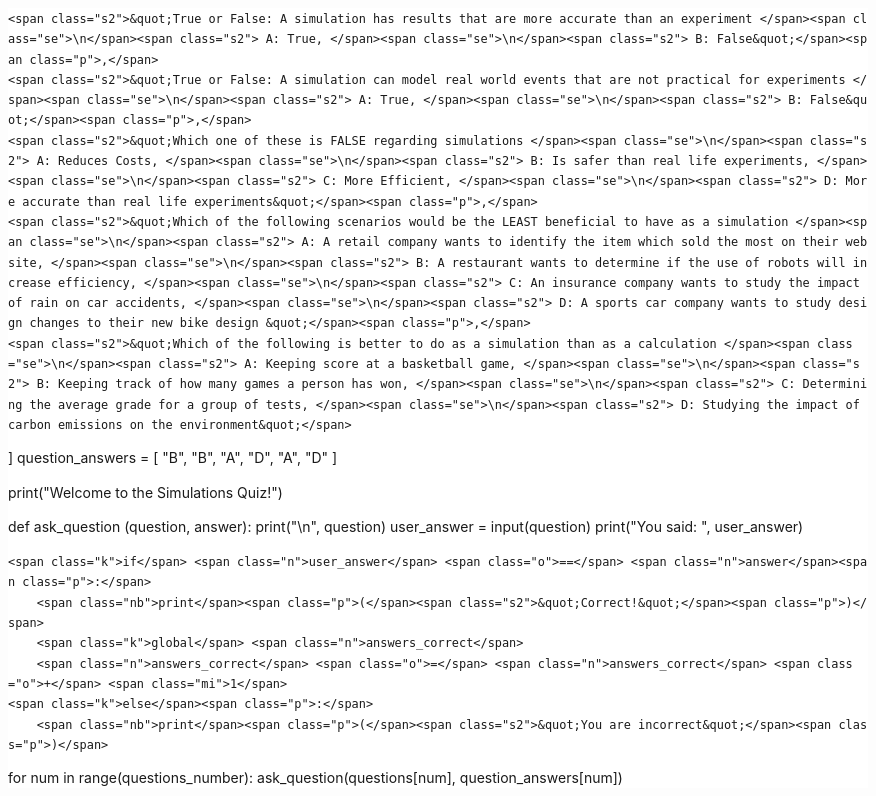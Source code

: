     <span class="s2">&quot;True or False: A simulation has results that are more accurate than an experiment </span><span class="se">\n</span><span class="s2"> A: True, </span><span class="se">\n</span><span class="s2"> B: False&quot;</span><span class="p">,</span>
    <span class="s2">&quot;True or False: A simulation can model real world events that are not practical for experiments </span><span class="se">\n</span><span class="s2"> A: True, </span><span class="se">\n</span><span class="s2"> B: False&quot;</span><span class="p">,</span>
    <span class="s2">&quot;Which one of these is FALSE regarding simulations </span><span class="se">\n</span><span class="s2"> A: Reduces Costs, </span><span class="se">\n</span><span class="s2"> B: Is safer than real life experiments, </span><span class="se">\n</span><span class="s2"> C: More Efficient, </span><span class="se">\n</span><span class="s2"> D: More accurate than real life experiments&quot;</span><span class="p">,</span>
    <span class="s2">&quot;Which of the following scenarios would be the LEAST beneficial to have as a simulation </span><span class="se">\n</span><span class="s2"> A: A retail company wants to identify the item which sold the most on their website, </span><span class="se">\n</span><span class="s2"> B: A restaurant wants to determine if the use of robots will increase efficiency, </span><span class="se">\n</span><span class="s2"> C: An insurance company wants to study the impact of rain on car accidents, </span><span class="se">\n</span><span class="s2"> D: A sports car company wants to study design changes to their new bike design &quot;</span><span class="p">,</span>
    <span class="s2">&quot;Which of the following is better to do as a simulation than as a calculation </span><span class="se">\n</span><span class="s2"> A: Keeping score at a basketball game, </span><span class="se">\n</span><span class="s2"> B: Keeping track of how many games a person has won, </span><span class="se">\n</span><span class="s2"> C: Determining the average grade for a group of tests, </span><span class="se">\n</span><span class="s2"> D: Studying the impact of carbon emissions on the environment&quot;</span>
<span class="p">]</span>
<span class="n">question_answers</span> <span class="o">=</span> <span class="p">[</span>
    <span class="s2">&quot;B&quot;</span><span class="p">,</span>
    <span class="s2">&quot;B&quot;</span><span class="p">,</span>
    <span class="s2">&quot;A&quot;</span><span class="p">,</span>
    <span class="s2">&quot;D&quot;</span><span class="p">,</span>
    <span class="s2">&quot;A&quot;</span><span class="p">,</span>
    <span class="s2">&quot;D&quot;</span>
<span class="p">]</span>

<span class="nb">print</span><span class="p">(</span><span class="s2">&quot;Welcome to the Simulations Quiz!&quot;</span><span class="p">)</span>

<span class="k">def</span> <span class="nf">ask_question</span> <span class="p">(</span><span class="n">question</span><span class="p">,</span> <span class="n">answer</span><span class="p">):</span>
    <span class="nb">print</span><span class="p">(</span><span class="s2">&quot;</span><span class="se">\n</span><span class="s2">&quot;</span><span class="p">,</span> <span class="n">question</span><span class="p">)</span>
    <span class="n">user_answer</span> <span class="o">=</span> <span class="nb">input</span><span class="p">(</span><span class="n">question</span><span class="p">)</span>
    <span class="nb">print</span><span class="p">(</span><span class="s2">&quot;You said: &quot;</span><span class="p">,</span> <span class="n">user_answer</span><span class="p">)</span>

    <span class="k">if</span> <span class="n">user_answer</span> <span class="o">==</span> <span class="n">answer</span><span class="p">:</span>
        <span class="nb">print</span><span class="p">(</span><span class="s2">&quot;Correct!&quot;</span><span class="p">)</span>
        <span class="k">global</span> <span class="n">answers_correct</span>
        <span class="n">answers_correct</span> <span class="o">=</span> <span class="n">answers_correct</span> <span class="o">+</span> <span class="mi">1</span>
    <span class="k">else</span><span class="p">:</span>
        <span class="nb">print</span><span class="p">(</span><span class="s2">&quot;You are incorrect&quot;</span><span class="p">)</span>
    
<span class="k">for</span> <span class="n">num</span> <span class="ow">in</span> <span class="nb">range</span><span class="p">(</span><span class="n">questions_number</span><span class="p">):</span>
    <span class="n">ask_question</span><span class="p">(</span><span class="n">questions</span><span class="p">[</span><span class="n">num</span><span class="p">],</span> <span class="n">question_answers</span><span class="p">[</span><span class="n">num</span><span class="p">])</span>
